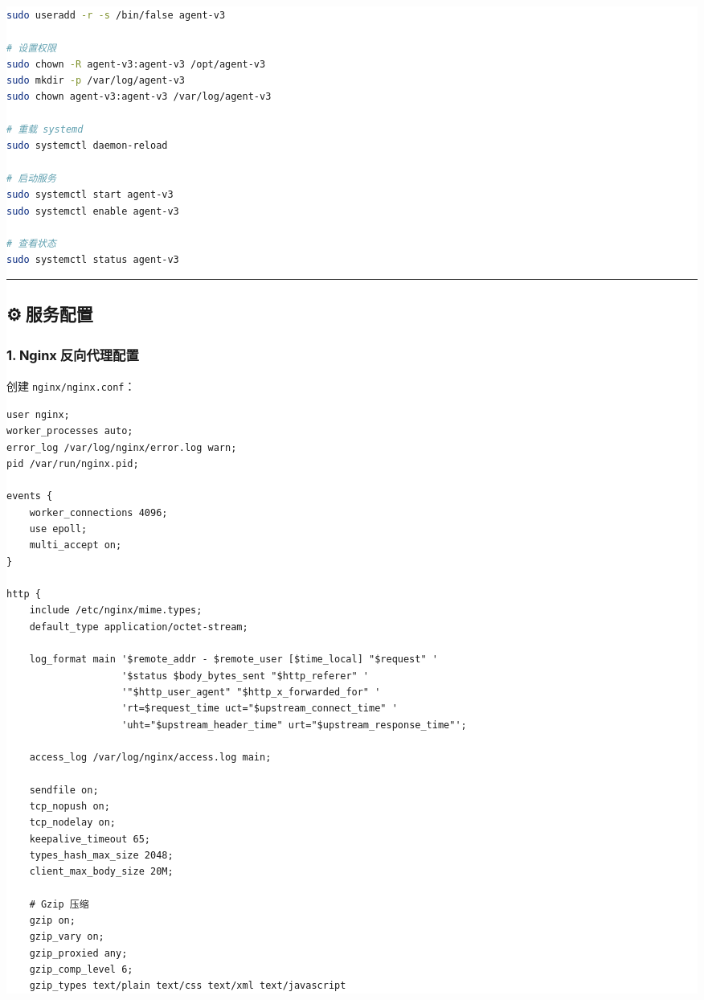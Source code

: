 ```bash
sudo useradd -r -s /bin/false agent-v3

# 设置权限
sudo chown -R agent-v3:agent-v3 /opt/agent-v3
sudo mkdir -p /var/log/agent-v3
sudo chown agent-v3:agent-v3 /var/log/agent-v3

# 重载 systemd
sudo systemctl daemon-reload

# 启动服务
sudo systemctl start agent-v3
sudo systemctl enable agent-v3

# 查看状态
sudo systemctl status agent-v3
```

---

## ⚙️ 服务配置

### 1. Nginx 反向代理配置

创建 `nginx/nginx.conf`：

```nginx
user nginx;
worker_processes auto;
error_log /var/log/nginx/error.log warn;
pid /var/run/nginx.pid;

events {
    worker_connections 4096;
    use epoll;
    multi_accept on;
}

http {
    include /etc/nginx/mime.types;
    default_type application/octet-stream;

    log_format main '$remote_addr - $remote_user [$time_local] "$request" '
                    '$status $body_bytes_sent "$http_referer" '
                    '"$http_user_agent" "$http_x_forwarded_for" '
                    'rt=$request_time uct="$upstream_connect_time" '
                    'uht="$upstream_header_time" urt="$upstream_response_time"';

    access_log /var/log/nginx/access.log main;

    sendfile on;
    tcp_nopush on;
    tcp_nodelay on;
    keepalive_timeout 65;
    types_hash_max_size 2048;
    client_max_body_size 20M;

    # Gzip 压缩
    gzip on;
    gzip_vary on;
    gzip_proxied any;
    gzip_comp_level 6;
    gzip_types text/plain text/css text/xml text/javascript 
```